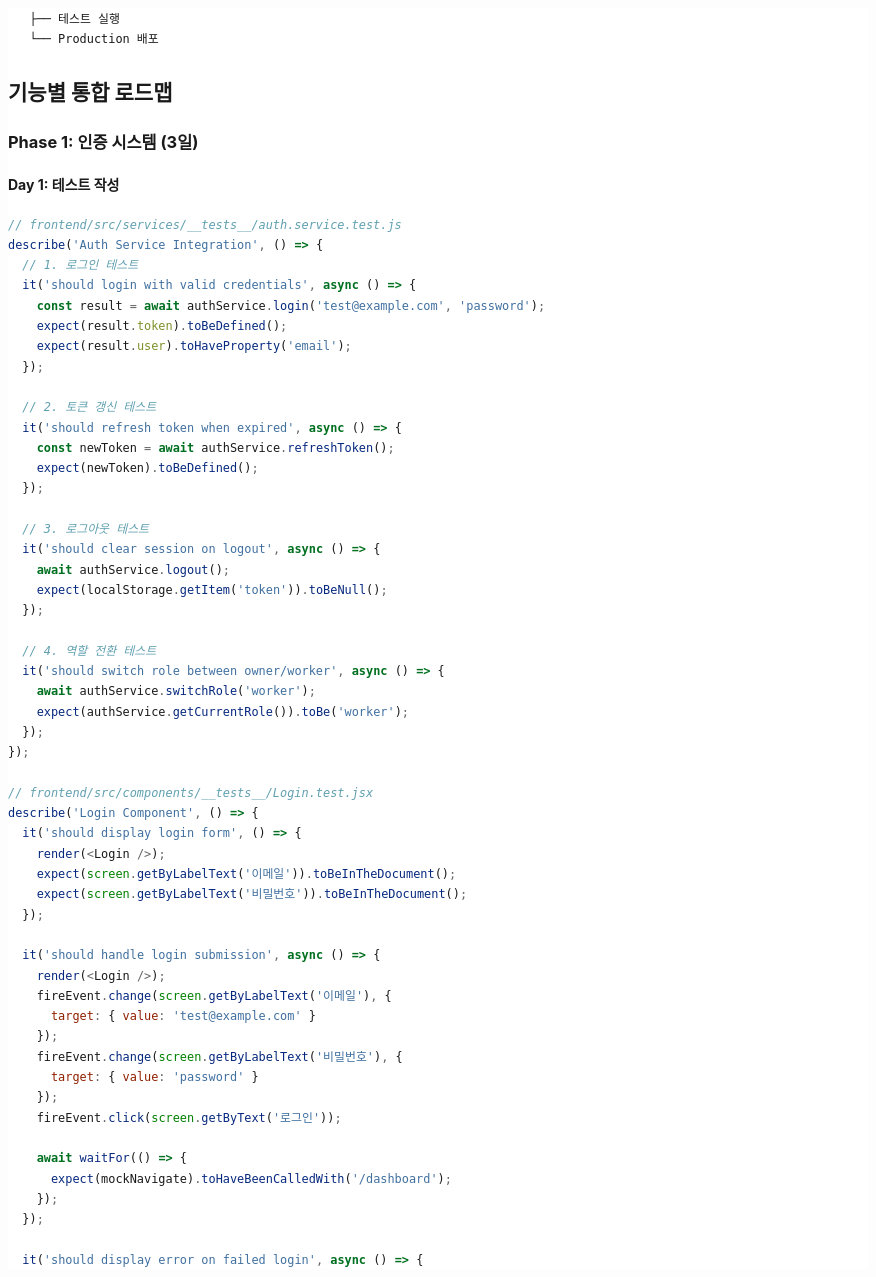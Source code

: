 ```
   ├── 테스트 실행
   └── Production 배포
```

## 기능별 통합 로드맵

### Phase 1: 인증 시스템 (3일)

#### Day 1: 테스트 작성
```javascript
// frontend/src/services/__tests__/auth.service.test.js
describe('Auth Service Integration', () => {
  // 1. 로그인 테스트
  it('should login with valid credentials', async () => {
    const result = await authService.login('test@example.com', 'password');
    expect(result.token).toBeDefined();
    expect(result.user).toHaveProperty('email');
  });

  // 2. 토큰 갱신 테스트
  it('should refresh token when expired', async () => {
    const newToken = await authService.refreshToken();
    expect(newToken).toBeDefined();
  });

  // 3. 로그아웃 테스트
  it('should clear session on logout', async () => {
    await authService.logout();
    expect(localStorage.getItem('token')).toBeNull();
  });

  // 4. 역할 전환 테스트
  it('should switch role between owner/worker', async () => {
    await authService.switchRole('worker');
    expect(authService.getCurrentRole()).toBe('worker');
  });
});

// frontend/src/components/__tests__/Login.test.jsx
describe('Login Component', () => {
  it('should display login form', () => {
    render(<Login />);
    expect(screen.getByLabelText('이메일')).toBeInTheDocument();
    expect(screen.getByLabelText('비밀번호')).toBeInTheDocument();
  });

  it('should handle login submission', async () => {
    render(<Login />);
    fireEvent.change(screen.getByLabelText('이메일'), {
      target: { value: 'test@example.com' }
    });
    fireEvent.change(screen.getByLabelText('비밀번호'), {
      target: { value: 'password' }
    });
    fireEvent.click(screen.getByText('로그인'));

    await waitFor(() => {
      expect(mockNavigate).toHaveBeenCalledWith('/dashboard');
    });
  });

  it('should display error on failed login', async () => {
```